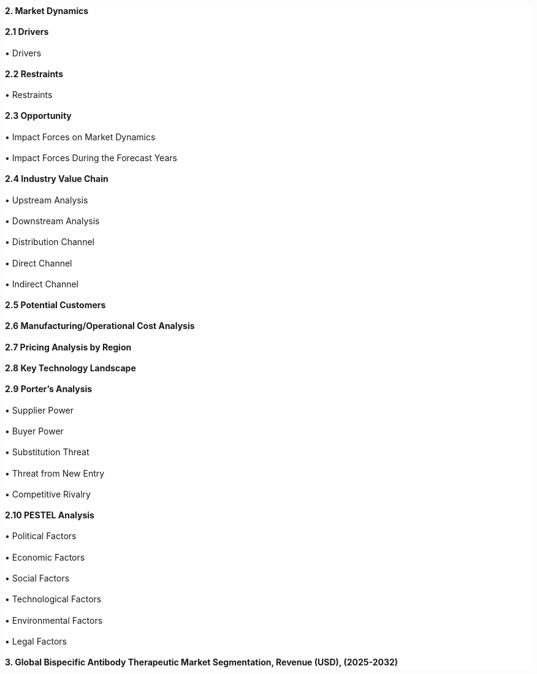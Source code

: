 <strong>2. Market Dynamics</strong>

<strong>2.1 Drivers</strong>

• Drivers

<strong>2.2 Restraints</strong>

• Restraints

<strong>2.3 Opportunity</strong>

• Impact Forces on Market Dynamics

• Impact Forces During the Forecast Years

<strong>2.4 Industry Value Chain</strong>

• Upstream Analysis

• Downstream Analysis

• Distribution Channel

• Direct Channel

• Indirect Channel

<strong>2.5 Potential Customers</strong>

<strong>2.6 Manufacturing/Operational Cost Analysis</strong>

<strong>2.7 Pricing Analysis by Region</strong>

<strong>2.8 Key Technology Landscape</strong>

<strong>2.9 Porter’s Analysis</strong>

• Supplier Power

• Buyer Power

• Substitution Threat

• Threat from New Entry

• Competitive Rivalry

<strong>2.10 PESTEL Analysis</strong>

• Political Factors

• Economic Factors

• Social Factors

• Technological Factors

• Environmental Factors

• Legal Factors

<strong>3. Global Bispecific Antibody Therapeutic Market Segmentation, Revenue (USD), (2025-2032)</strong>
